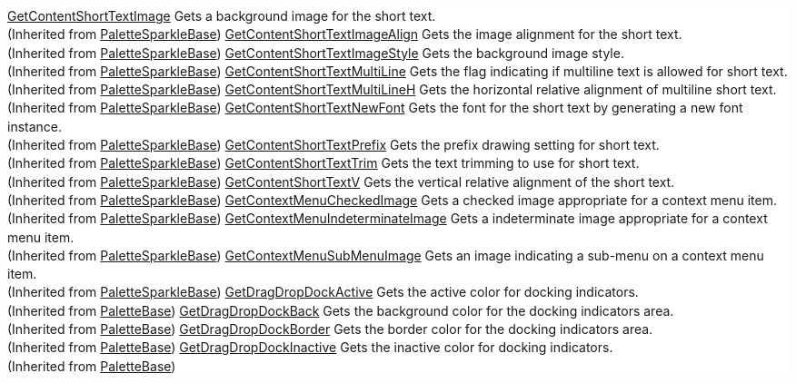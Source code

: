 <td><a href="2fe21a23-a615-6f5a-2d08-5c767e055d7c.md">GetContentShortTextImage</a></td>
<td>Gets a background image for the short text.<br />(Inherited from <a href="b3d36b96-6fa2-92b6-aa69-9ab6a65ae172.md">PaletteSparkleBase</a>)</td></tr>
<tr>
<td><a href="a1645199-9d32-378d-d3c5-7a3d8902b10b.md">GetContentShortTextImageAlign</a></td>
<td>Gets the image alignment for the short text.<br />(Inherited from <a href="b3d36b96-6fa2-92b6-aa69-9ab6a65ae172.md">PaletteSparkleBase</a>)</td></tr>
<tr>
<td><a href="b6ea2902-263b-9469-3c3f-86d59b01db08.md">GetContentShortTextImageStyle</a></td>
<td>Gets the background image style.<br />(Inherited from <a href="b3d36b96-6fa2-92b6-aa69-9ab6a65ae172.md">PaletteSparkleBase</a>)</td></tr>
<tr>
<td><a href="cbc3c76b-fefc-3a5d-94b2-0cd813100571.md">GetContentShortTextMultiLine</a></td>
<td>Gets the flag indicating if multiline text is allowed for short text.<br />(Inherited from <a href="b3d36b96-6fa2-92b6-aa69-9ab6a65ae172.md">PaletteSparkleBase</a>)</td></tr>
<tr>
<td><a href="c280d479-c93d-a3ea-72f8-49537d10e3bc.md">GetContentShortTextMultiLineH</a></td>
<td>Gets the horizontal relative alignment of multiline short text.<br />(Inherited from <a href="b3d36b96-6fa2-92b6-aa69-9ab6a65ae172.md">PaletteSparkleBase</a>)</td></tr>
<tr>
<td><a href="0f43d46d-9047-edd8-2833-54b528d02bb9.md">GetContentShortTextNewFont</a></td>
<td>Gets the font for the short text by generating a new font instance.<br />(Inherited from <a href="b3d36b96-6fa2-92b6-aa69-9ab6a65ae172.md">PaletteSparkleBase</a>)</td></tr>
<tr>
<td><a href="7544cba8-e4bb-ec41-1a0c-e5ee90a87c9a.md">GetContentShortTextPrefix</a></td>
<td>Gets the prefix drawing setting for short text.<br />(Inherited from <a href="b3d36b96-6fa2-92b6-aa69-9ab6a65ae172.md">PaletteSparkleBase</a>)</td></tr>
<tr>
<td><a href="60f67a09-e095-74bd-cf36-7e20f343fa9a.md">GetContentShortTextTrim</a></td>
<td>Gets the text trimming to use for short text.<br />(Inherited from <a href="b3d36b96-6fa2-92b6-aa69-9ab6a65ae172.md">PaletteSparkleBase</a>)</td></tr>
<tr>
<td><a href="2b7f2a19-7fa4-209e-46f7-78d74b8b32ff.md">GetContentShortTextV</a></td>
<td>Gets the vertical relative alignment of the short text.<br />(Inherited from <a href="b3d36b96-6fa2-92b6-aa69-9ab6a65ae172.md">PaletteSparkleBase</a>)</td></tr>
<tr>
<td><a href="807da1c9-0d2e-df71-7336-9372d643b78f.md">GetContextMenuCheckedImage</a></td>
<td>Gets a checked image appropriate for a context menu item.<br />(Inherited from <a href="b3d36b96-6fa2-92b6-aa69-9ab6a65ae172.md">PaletteSparkleBase</a>)</td></tr>
<tr>
<td><a href="aebd6a28-04e1-1901-73a6-9d6334025b58.md">GetContextMenuIndeterminateImage</a></td>
<td>Gets a indeterminate image appropriate for a context menu item.<br />(Inherited from <a href="b3d36b96-6fa2-92b6-aa69-9ab6a65ae172.md">PaletteSparkleBase</a>)</td></tr>
<tr>
<td><a href="2d8e4210-cb86-98e5-e757-95069acd008a.md">GetContextMenuSubMenuImage</a></td>
<td>Gets an image indicating a sub-menu on a context menu item.<br />(Inherited from <a href="b3d36b96-6fa2-92b6-aa69-9ab6a65ae172.md">PaletteSparkleBase</a>)</td></tr>
<tr>
<td><a href="d09f7f10-d17c-54a8-520f-5518cf940220.md">GetDragDropDockActive</a></td>
<td>Gets the active color for docking indicators.<br />(Inherited from <a href="6da77fa5-1590-4646-f2ea-70002c922aee.md">PaletteBase</a>)</td></tr>
<tr>
<td><a href="61722bb2-6a1e-540d-a999-264e95040228.md">GetDragDropDockBack</a></td>
<td>Gets the background color for the docking indicators area.<br />(Inherited from <a href="6da77fa5-1590-4646-f2ea-70002c922aee.md">PaletteBase</a>)</td></tr>
<tr>
<td><a href="01e30487-ad49-e43f-f717-8fa395e8bbb7.md">GetDragDropDockBorder</a></td>
<td>Gets the border color for the docking indicators area.<br />(Inherited from <a href="6da77fa5-1590-4646-f2ea-70002c922aee.md">PaletteBase</a>)</td></tr>
<tr>
<td><a href="2feefe8d-989c-695f-9262-15a9e26a9541.md">GetDragDropDockInactive</a></td>
<td>Gets the inactive color for docking indicators.<br />(Inherited from <a href="6da77fa5-1590-4646-f2ea-70002c922aee.md">PaletteBase</a>)</td></tr>
<tr>
